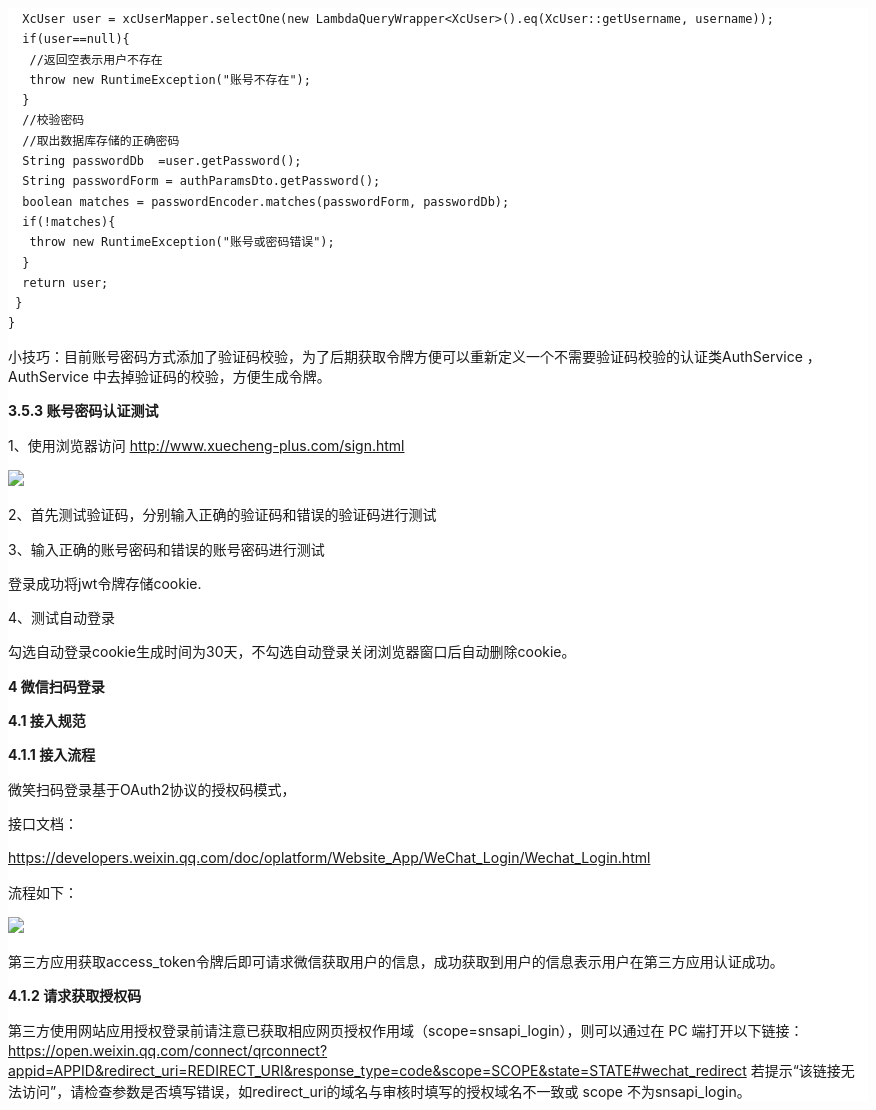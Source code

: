 ```
  XcUser user = xcUserMapper.selectOne(new LambdaQueryWrapper<XcUser>().eq(XcUser::getUsername, username));  
  if(user==null){  
   //返回空表示用户不存在  
   throw new RuntimeException("账号不存在");  
  }  
  //校验密码  
  //取出数据库存储的正确密码  
  String passwordDb  =user.getPassword();  
  String passwordForm = authParamsDto.getPassword();  
  boolean matches = passwordEncoder.matches(passwordForm, passwordDb);  
  if(!matches){  
   throw new RuntimeException("账号或密码错误");  
  }  
  return user;  
 }  
}
```
小技巧：目前账号密码方式添加了验证码校验，为了后期获取令牌方便可以重新定义一个不需要验证码校验的认证类AuthService ，AuthService 中去掉验证码的校验，方便生成令牌。

**3.5.3 账号密码认证测试**

1、使用浏览器访问 http://www.xuecheng-plus.com/sign.html

![](https://image-1307616428.cos.ap-beijing.myqcloud.com/Obsidian/202304042121336.png)


2、首先测试验证码，分别输入正确的验证码和错误的验证码进行测试

3、输入正确的账号密码和错误的账号密码进行测试

登录成功将jwt令牌存储cookie.

4、测试自动登录

勾选自动登录cookie生成时间为30天，不勾选自动登录关闭浏览器窗口后自动删除cookie。

**4 微信扫码登录**

**4.1 接入规范**

**4.1.1 接入流程**

微笑扫码登录基于OAuth2协议的授权码模式，

接口文档：

https://developers.weixin.qq.com/doc/oplatform/Website_App/WeChat_Login/Wechat_Login.html

流程如下：

![](https://image-1307616428.cos.ap-beijing.myqcloud.com/Obsidian/202304042121430.png)
 

第三方应用获取access_token令牌后即可请求微信获取用户的信息，成功获取到用户的信息表示用户在第三方应用认证成功。

**4.1.2 请求获取授权码**

第三方使用网站应用授权登录前请注意已获取相应网页授权作用域（scope=snsapi_login），则可以通过在 PC 端打开以下链接： https://open.weixin.qq.com/connect/qrconnect?appid=APPID&redirect_uri=REDIRECT_URI&response_type=code&scope=SCOPE&state=STATE#wechat_redirect 若提示“该链接无法访问”，请检查参数是否填写错误，如redirect_uri的域名与审核时填写的授权域名不一致或 scope 不为snsapi_login。
